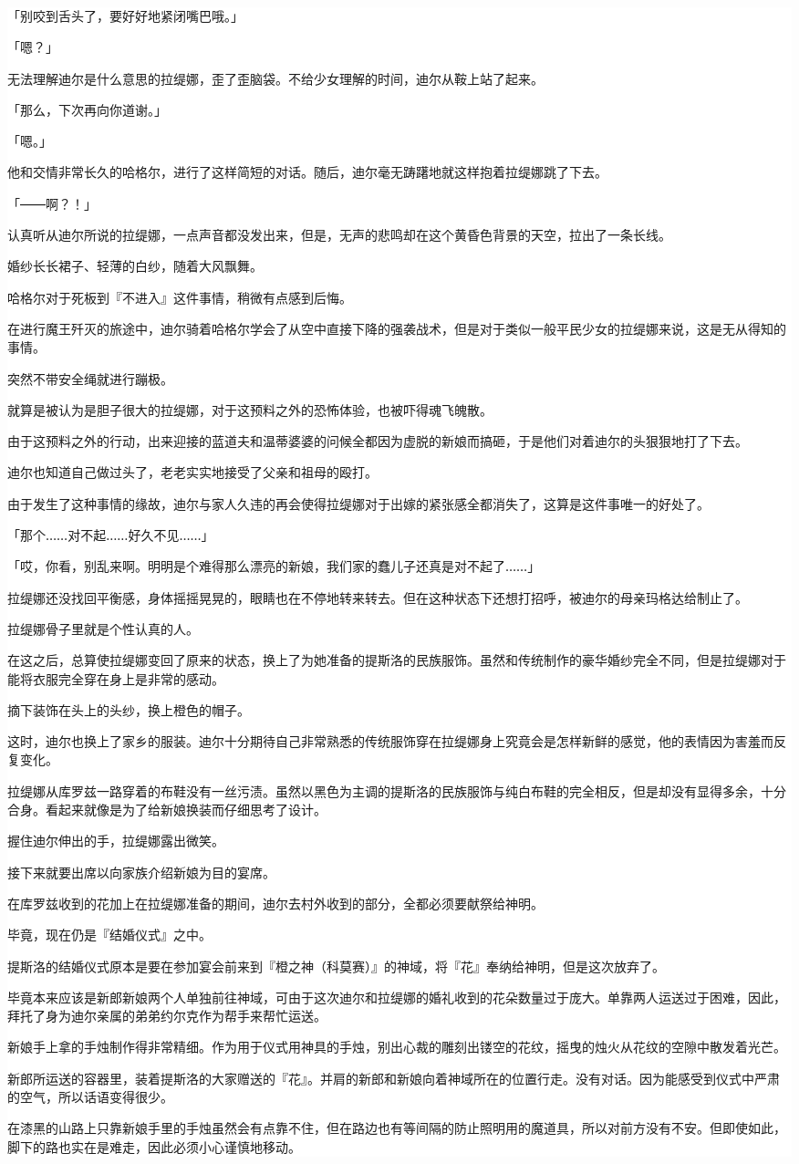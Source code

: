 「别咬到舌头了，要好好地紧闭嘴巴哦。」

「嗯？」

无法理解迪尔是什么意思的拉缇娜，歪了歪脑袋。不给少女理解的时间，迪尔从鞍上站了起来。

「那么，下次再向你道谢。」

「嗯。」

他和交情非常长久的哈格尔，进行了这样简短的对话。随后，迪尔毫无踌躇地就这样抱着拉缇娜跳了下去。

「——啊？！」

认真听从迪尔所说的拉缇娜，一点声音都没发出来，但是，无声的悲鸣却在这个黄昏色背景的天空，拉出了一条长线。

婚纱长长裙子、轻薄的白纱，随着大风飘舞。

哈格尔对于死板到『不进入』这件事情，稍微有点感到后悔。

在进行魔王歼灭的旅途中，迪尔骑着哈格尔学会了从空中直接下降的强袭战术，但是对于类似一般平民少女的拉缇娜来说，这是无从得知的事情。

突然不带安全绳就进行蹦极。

就算是被认为是胆子很大的拉缇娜，对于这预料之外的恐怖体验，也被吓得魂飞魄散。

由于这预料之外的行动，出来迎接的蓝道夫和温蒂婆婆的问候全都因为虚脱的新娘而搞砸，于是他们对着迪尔的头狠狠地打了下去。

迪尔也知道自己做过头了，老老实实地接受了父亲和祖母的殴打。

由于发生了这种事情的缘故，迪尔与家人久违的再会使得拉缇娜对于出嫁的紧张感全都消失了，这算是这件事唯一的好处了。

「那个……对不起……好久不见……」

「哎，你看，别乱来啊。明明是个难得那么漂亮的新娘，我们家的蠢儿子还真是对不起了……」

拉缇娜还没找回平衡感，身体摇摇晃晃的，眼睛也在不停地转来转去。但在这种状态下还想打招呼，被迪尔的母亲玛格达给制止了。

拉缇娜骨子里就是个性认真的人。

在这之后，总算使拉缇娜变回了原来的状态，换上了为她准备的提斯洛的民族服饰。虽然和传统制作的豪华婚纱完全不同，但是拉缇娜对于能将衣服完全穿在身上是非常的感动。

摘下装饰在头上的头纱，换上橙色的帽子。

这时，迪尔也换上了家乡的服装。迪尔十分期待自己非常熟悉的传统服饰穿在拉缇娜身上究竟会是怎样新鲜的感觉，他的表情因为害羞而反复变化。

拉缇娜从库罗兹一路穿着的布鞋没有一丝污渍。虽然以黑色为主调的提斯洛的民族服饰与纯白布鞋的完全相反，但是却没有显得多余，十分合身。看起来就像是为了给新娘换装而仔细思考了设计。

握住迪尔伸出的手，拉缇娜露出微笑。

接下来就要出席以向家族介绍新娘为目的宴席。

在库罗兹收到的花加上在拉缇娜准备的期间，迪尔去村外收到的部分，全都必须要献祭给神明。

毕竟，现在仍是『结婚仪式』之中。

提斯洛的结婚仪式原本是要在参加宴会前来到『橙之神（科莫赛）』的神域，将『花』奉纳给神明，但是这次放弃了。

毕竟本来应该是新郎新娘两个人单独前往神域，可由于这次迪尔和拉缇娜的婚礼收到的花朵数量过于庞大。单靠两人运送过于困难，因此，拜托了身为迪尔亲属的弟弟约尔克作为帮手来帮忙运送。

新娘手上拿的手烛制作得非常精细。作为用于仪式用神具的手烛，别出心裁的雕刻出镂空的花纹，摇曳的烛火从花纹的空隙中散发着光芒。

新郎所运送的容器里，装着提斯洛的大家赠送的『花』。并肩的新郎和新娘向着神域所在的位置行走。没有对话。因为能感受到仪式中严肃的空气，所以话语变得很少。

在漆黑的山路上只靠新娘手里的手烛虽然会有点靠不住，但在路边也有等间隔的防止照明用的魔道具，所以对前方没有不安。但即使如此，脚下的路也实在是难走，因此必须小心谨慎地移动。

